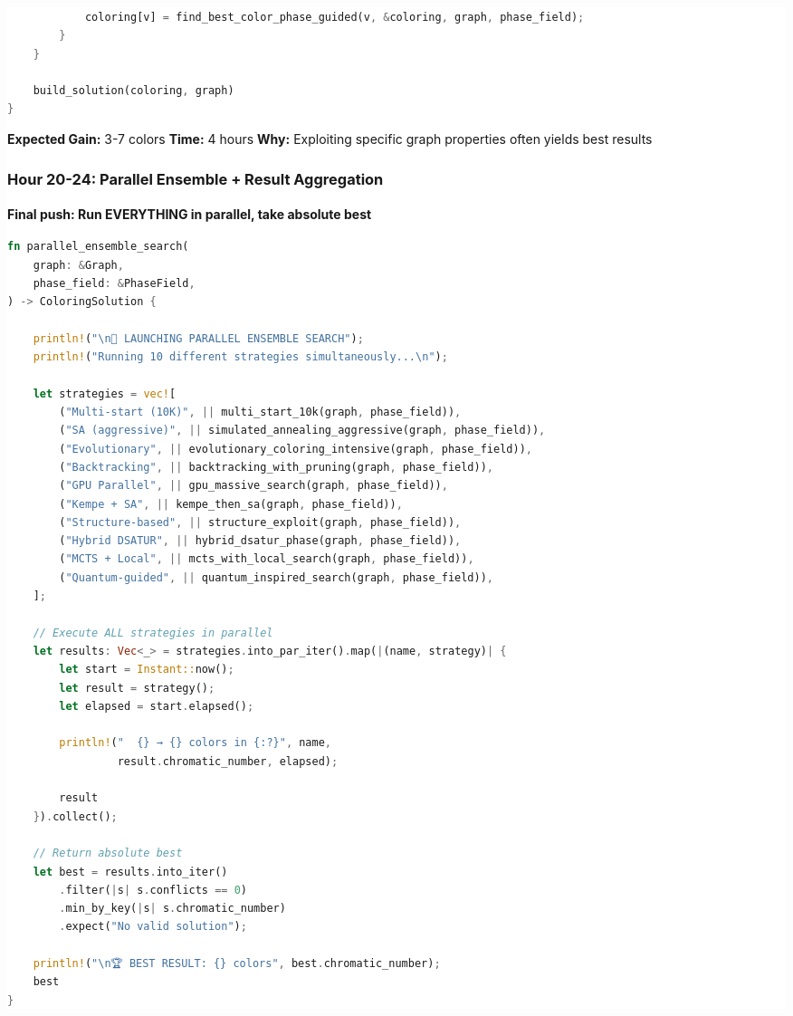 ```rust
            coloring[v] = find_best_color_phase_guided(v, &coloring, graph, phase_field);
        }
    }

    build_solution(coloring, graph)
}
```

**Expected Gain:** 3-7 colors
**Time:** 4 hours
**Why:** Exploiting specific graph properties often yields best results

### Hour 20-24: Parallel Ensemble + Result Aggregation

**Final push: Run EVERYTHING in parallel, take absolute best**

```rust
fn parallel_ensemble_search(
    graph: &Graph,
    phase_field: &PhaseField,
) -> ColoringSolution {

    println!("\n🚀 LAUNCHING PARALLEL ENSEMBLE SEARCH");
    println!("Running 10 different strategies simultaneously...\n");

    let strategies = vec![
        ("Multi-start (10K)", || multi_start_10k(graph, phase_field)),
        ("SA (aggressive)", || simulated_annealing_aggressive(graph, phase_field)),
        ("Evolutionary", || evolutionary_coloring_intensive(graph, phase_field)),
        ("Backtracking", || backtracking_with_pruning(graph, phase_field)),
        ("GPU Parallel", || gpu_massive_search(graph, phase_field)),
        ("Kempe + SA", || kempe_then_sa(graph, phase_field)),
        ("Structure-based", || structure_exploit(graph, phase_field)),
        ("Hybrid DSATUR", || hybrid_dsatur_phase(graph, phase_field)),
        ("MCTS + Local", || mcts_with_local_search(graph, phase_field)),
        ("Quantum-guided", || quantum_inspired_search(graph, phase_field)),
    ];

    // Execute ALL strategies in parallel
    let results: Vec<_> = strategies.into_par_iter().map(|(name, strategy)| {
        let start = Instant::now();
        let result = strategy();
        let elapsed = start.elapsed();

        println!("  {} → {} colors in {:?}", name,
                 result.chromatic_number, elapsed);

        result
    }).collect();

    // Return absolute best
    let best = results.into_iter()
        .filter(|s| s.conflicts == 0)
        .min_by_key(|s| s.chromatic_number)
        .expect("No valid solution");

    println!("\n🏆 BEST RESULT: {} colors", best.chromatic_number);
    best
}
```
